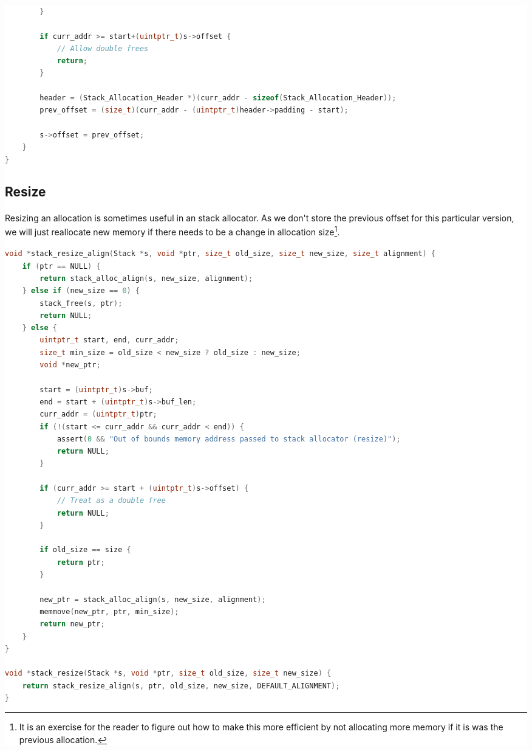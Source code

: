 ```c
		}

		if curr_addr >= start+(uintptr_t)s->offset {
			// Allow double frees
			return;
		}

		header = (Stack_Allocation_Header *)(curr_addr - sizeof(Stack_Allocation_Header));
		prev_offset = (size_t)(curr_addr - (uintptr_t)header->padding - start);

		s->offset = prev_offset;
	}
}
```

## Resize

Resizing an allocation is sometimes useful in an stack allocator. As we don't store the previous offset for this particular version, we will just reallocate new memory if there needs to be a change in allocation size[^resize-homework].

[^resize-homework]: It is an exercise for the reader to figure out how to make this more efficient by not allocating more memory if it is was the previous allocation.

```c
void *stack_resize_align(Stack *s, void *ptr, size_t old_size, size_t new_size, size_t alignment) {
	if (ptr == NULL) {
		return stack_alloc_align(s, new_size, alignment);
	} else if (new_size == 0) {
		stack_free(s, ptr);
		return NULL;
	} else {
		uintptr_t start, end, curr_addr;
		size_t min_size = old_size < new_size ? old_size : new_size;
		void *new_ptr;

		start = (uintptr_t)s->buf;
		end = start + (uintptr_t)s->buf_len;
		curr_addr = (uintptr_t)ptr;
		if (!(start <= curr_addr && curr_addr < end)) {
			assert(0 && "Out of bounds memory address passed to stack allocator (resize)");
			return NULL;
		}

		if (curr_addr >= start + (uintptr_t)s->offset) {
			// Treat as a double free
			return NULL;
		}

		if old_size == size {
			return ptr;
		}

		new_ptr = stack_alloc_align(s, new_size, alignment);
		memmove(new_ptr, ptr, min_size);
		return new_ptr;
	}
}

void *stack_resize(Stack *s, void *ptr, size_t old_size, size_t new_size) {
	return stack_resize_align(s, ptr, old_size, new_size, DEFAULT_ALIGNMENT);
}
```


[^header-approaches]: These approaches can be combined and are not mutually exclusive.
[^third-approach]: I rarely need this as I usually track the size of the allocation manually.
[^large-header]: You can reduce the size of the header by using smaller integers but this does reduce the size of the allocations that can be used.
[^placement-new]: <https://wikipedia.org/wiki/Placement_syntax>